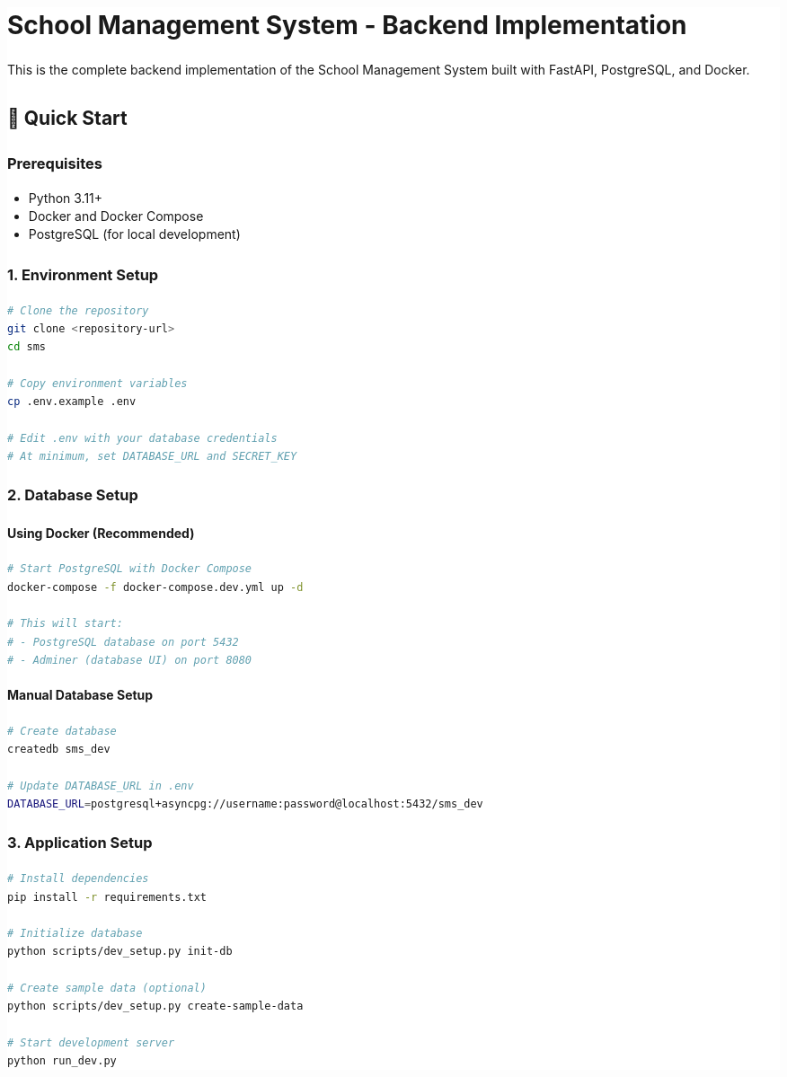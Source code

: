 # School Management System - Backend Implementation

This is the complete backend implementation of the School Management System built with FastAPI, PostgreSQL, and Docker.

## 🚀 Quick Start

### Prerequisites
- Python 3.11+
- Docker and Docker Compose
- PostgreSQL (for local development)

### 1. Environment Setup

```bash
# Clone the repository
git clone <repository-url>
cd sms

# Copy environment variables
cp .env.example .env

# Edit .env with your database credentials
# At minimum, set DATABASE_URL and SECRET_KEY
```

### 2. Database Setup

#### Using Docker (Recommended)
```bash
# Start PostgreSQL with Docker Compose
docker-compose -f docker-compose.dev.yml up -d

# This will start:
# - PostgreSQL database on port 5432
# - Adminer (database UI) on port 8080
```

#### Manual Database Setup
```bash
# Create database
createdb sms_dev

# Update DATABASE_URL in .env
DATABASE_URL=postgresql+asyncpg://username:password@localhost:5432/sms_dev
```

### 3. Application Setup

```bash
# Install dependencies
pip install -r requirements.txt

# Initialize database
python scripts/dev_setup.py init-db

# Create sample data (optional)
python scripts/dev_setup.py create-sample-data

# Start development server
python run_dev.py
```
